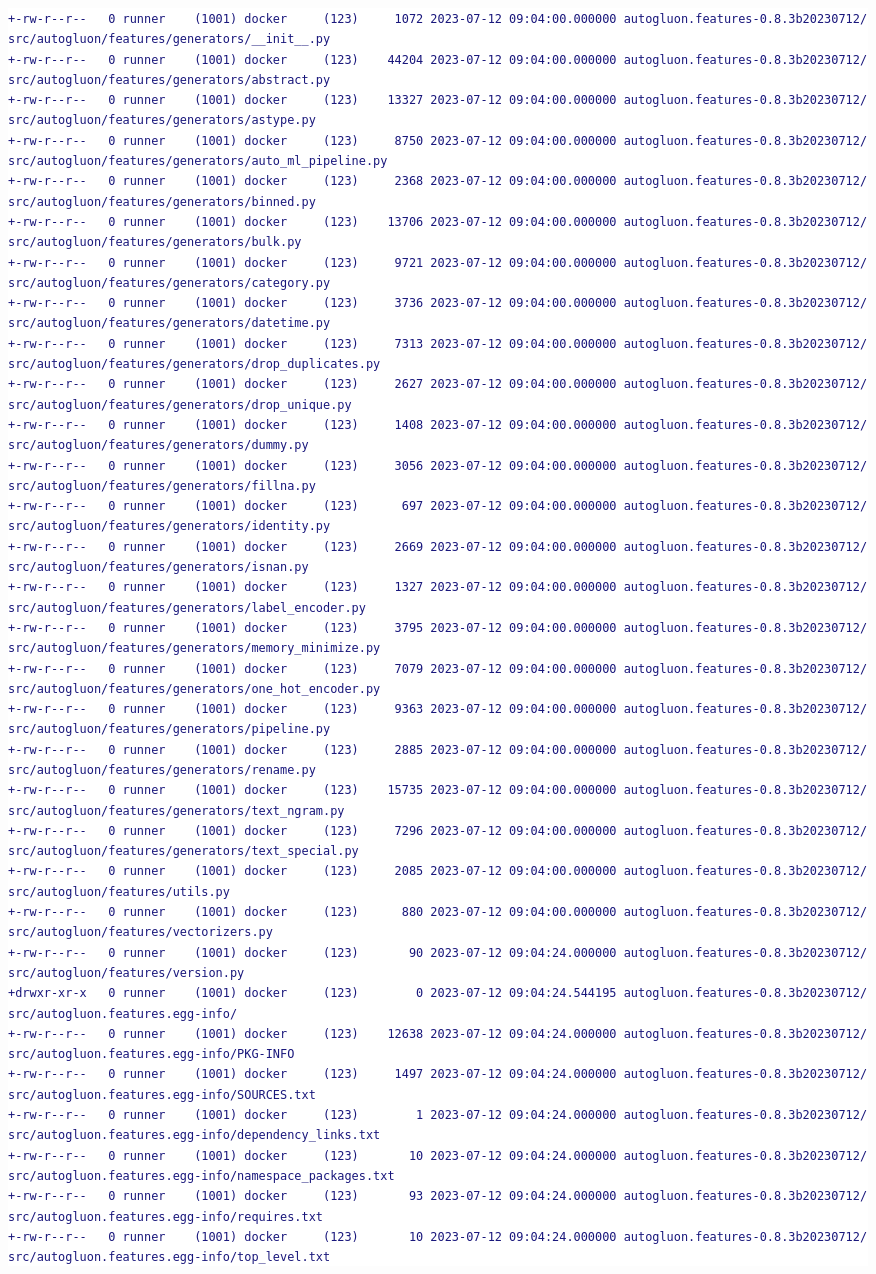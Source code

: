 ```diff
+-rw-r--r--   0 runner    (1001) docker     (123)     1072 2023-07-12 09:04:00.000000 autogluon.features-0.8.3b20230712/src/autogluon/features/generators/__init__.py
+-rw-r--r--   0 runner    (1001) docker     (123)    44204 2023-07-12 09:04:00.000000 autogluon.features-0.8.3b20230712/src/autogluon/features/generators/abstract.py
+-rw-r--r--   0 runner    (1001) docker     (123)    13327 2023-07-12 09:04:00.000000 autogluon.features-0.8.3b20230712/src/autogluon/features/generators/astype.py
+-rw-r--r--   0 runner    (1001) docker     (123)     8750 2023-07-12 09:04:00.000000 autogluon.features-0.8.3b20230712/src/autogluon/features/generators/auto_ml_pipeline.py
+-rw-r--r--   0 runner    (1001) docker     (123)     2368 2023-07-12 09:04:00.000000 autogluon.features-0.8.3b20230712/src/autogluon/features/generators/binned.py
+-rw-r--r--   0 runner    (1001) docker     (123)    13706 2023-07-12 09:04:00.000000 autogluon.features-0.8.3b20230712/src/autogluon/features/generators/bulk.py
+-rw-r--r--   0 runner    (1001) docker     (123)     9721 2023-07-12 09:04:00.000000 autogluon.features-0.8.3b20230712/src/autogluon/features/generators/category.py
+-rw-r--r--   0 runner    (1001) docker     (123)     3736 2023-07-12 09:04:00.000000 autogluon.features-0.8.3b20230712/src/autogluon/features/generators/datetime.py
+-rw-r--r--   0 runner    (1001) docker     (123)     7313 2023-07-12 09:04:00.000000 autogluon.features-0.8.3b20230712/src/autogluon/features/generators/drop_duplicates.py
+-rw-r--r--   0 runner    (1001) docker     (123)     2627 2023-07-12 09:04:00.000000 autogluon.features-0.8.3b20230712/src/autogluon/features/generators/drop_unique.py
+-rw-r--r--   0 runner    (1001) docker     (123)     1408 2023-07-12 09:04:00.000000 autogluon.features-0.8.3b20230712/src/autogluon/features/generators/dummy.py
+-rw-r--r--   0 runner    (1001) docker     (123)     3056 2023-07-12 09:04:00.000000 autogluon.features-0.8.3b20230712/src/autogluon/features/generators/fillna.py
+-rw-r--r--   0 runner    (1001) docker     (123)      697 2023-07-12 09:04:00.000000 autogluon.features-0.8.3b20230712/src/autogluon/features/generators/identity.py
+-rw-r--r--   0 runner    (1001) docker     (123)     2669 2023-07-12 09:04:00.000000 autogluon.features-0.8.3b20230712/src/autogluon/features/generators/isnan.py
+-rw-r--r--   0 runner    (1001) docker     (123)     1327 2023-07-12 09:04:00.000000 autogluon.features-0.8.3b20230712/src/autogluon/features/generators/label_encoder.py
+-rw-r--r--   0 runner    (1001) docker     (123)     3795 2023-07-12 09:04:00.000000 autogluon.features-0.8.3b20230712/src/autogluon/features/generators/memory_minimize.py
+-rw-r--r--   0 runner    (1001) docker     (123)     7079 2023-07-12 09:04:00.000000 autogluon.features-0.8.3b20230712/src/autogluon/features/generators/one_hot_encoder.py
+-rw-r--r--   0 runner    (1001) docker     (123)     9363 2023-07-12 09:04:00.000000 autogluon.features-0.8.3b20230712/src/autogluon/features/generators/pipeline.py
+-rw-r--r--   0 runner    (1001) docker     (123)     2885 2023-07-12 09:04:00.000000 autogluon.features-0.8.3b20230712/src/autogluon/features/generators/rename.py
+-rw-r--r--   0 runner    (1001) docker     (123)    15735 2023-07-12 09:04:00.000000 autogluon.features-0.8.3b20230712/src/autogluon/features/generators/text_ngram.py
+-rw-r--r--   0 runner    (1001) docker     (123)     7296 2023-07-12 09:04:00.000000 autogluon.features-0.8.3b20230712/src/autogluon/features/generators/text_special.py
+-rw-r--r--   0 runner    (1001) docker     (123)     2085 2023-07-12 09:04:00.000000 autogluon.features-0.8.3b20230712/src/autogluon/features/utils.py
+-rw-r--r--   0 runner    (1001) docker     (123)      880 2023-07-12 09:04:00.000000 autogluon.features-0.8.3b20230712/src/autogluon/features/vectorizers.py
+-rw-r--r--   0 runner    (1001) docker     (123)       90 2023-07-12 09:04:24.000000 autogluon.features-0.8.3b20230712/src/autogluon/features/version.py
+drwxr-xr-x   0 runner    (1001) docker     (123)        0 2023-07-12 09:04:24.544195 autogluon.features-0.8.3b20230712/src/autogluon.features.egg-info/
+-rw-r--r--   0 runner    (1001) docker     (123)    12638 2023-07-12 09:04:24.000000 autogluon.features-0.8.3b20230712/src/autogluon.features.egg-info/PKG-INFO
+-rw-r--r--   0 runner    (1001) docker     (123)     1497 2023-07-12 09:04:24.000000 autogluon.features-0.8.3b20230712/src/autogluon.features.egg-info/SOURCES.txt
+-rw-r--r--   0 runner    (1001) docker     (123)        1 2023-07-12 09:04:24.000000 autogluon.features-0.8.3b20230712/src/autogluon.features.egg-info/dependency_links.txt
+-rw-r--r--   0 runner    (1001) docker     (123)       10 2023-07-12 09:04:24.000000 autogluon.features-0.8.3b20230712/src/autogluon.features.egg-info/namespace_packages.txt
+-rw-r--r--   0 runner    (1001) docker     (123)       93 2023-07-12 09:04:24.000000 autogluon.features-0.8.3b20230712/src/autogluon.features.egg-info/requires.txt
+-rw-r--r--   0 runner    (1001) docker     (123)       10 2023-07-12 09:04:24.000000 autogluon.features-0.8.3b20230712/src/autogluon.features.egg-info/top_level.txt
```